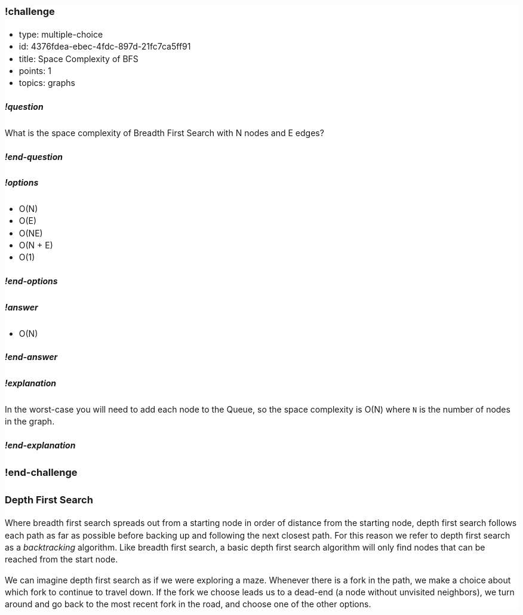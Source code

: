




### !challenge

* type: multiple-choice
* id: 4376fdea-ebec-4fdc-897d-21fc7ca5ff91
* title: Space Complexity of BFS
* points: 1
* topics: graphs

##### !question

What is the space complexity of Breadth First Search with N nodes and E edges?

##### !end-question

##### !options

* O(N)
* O(E)
* O(NE)
* O(N + E)
* O(1)


##### !end-options

##### !answer

* O(N)

##### !end-answer




##### !explanation

In the worst-case you will need to add each node to the Queue, so the space complexity is O(N) where `N` is the number of nodes in the graph.

##### !end-explanation

### !end-challenge




### Depth First Search

Where breadth first search spreads out from a starting node in order of distance from the starting node, depth first search follows each path as far as possible before backing up and following the next closest path. For this reason we refer to depth first search as a _backtracking_ algorithm. Like breadth first search, a basic depth first search algorithm will only find nodes that can be reached from the start node.

We can imagine depth first search as if we were exploring a maze. Whenever there is a fork in the path, we make a choice about which fork to continue to travel down. If the fork we choose leads us to a dead-end (a node without unvisited neighbors), we turn around and go back to the most recent fork in the road, and choose one of the other options. 
